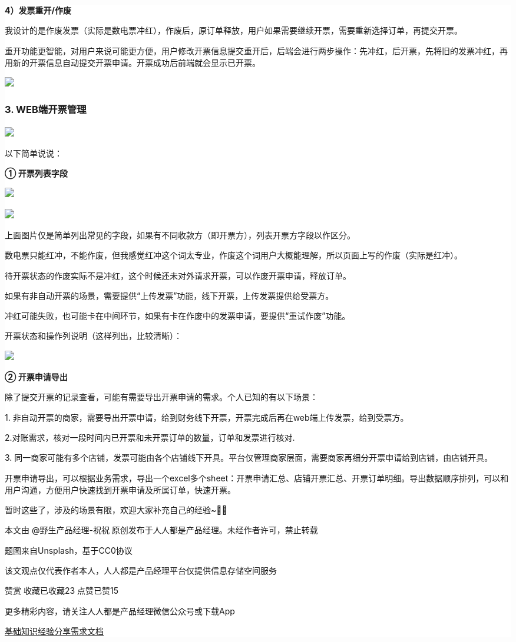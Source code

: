 **4）发票重开/作废**

我设计的是作废发票（实际是数电票冲红），作废后，原订单释放，用户如果需要继续开票，需要重新选择订单，再提交开票。

重开功能更智能，对用户来说可能更方便，用户修改开票信息提交重开后，后端会进行两步操作：先冲红，后开票，先将旧的发票冲红，再用新的开票信息自动提交开票申请。开票成功后前端就会显示已开票。

![](https://image.woshipm.com/2025/02/07/61b34db6-e556-11ef-ba91-00163e09d72f.png)

### 3\. WEB端开票管理

![](https://image.woshipm.com/2025/02/07/772bbc46-e556-11ef-ba91-00163e09d72f.png)

以下简单说说：

**① 开票列表字段**

![](https://image.woshipm.com/2025/02/07/ae17c218-e556-11ef-80c6-00163e09d72f.png)

![](https://image.woshipm.com/2025/02/07/b4903c88-e556-11ef-b6c7-00163e09d72f.png)

上面图片仅是简单列出常见的字段，如果有不同收款方（即开票方），列表开票方字段以作区分。

数电票只能红冲，不能作废，但我感觉红冲这个词太专业，作废这个词用户大概能理解，所以页面上写的作废（实际是红冲）。

待开票状态的作废实际不是冲红，这个时候还未对外请求开票，可以作废开票申请，释放订单。

如果有非自动开票的场景，需要提供“上传发票”功能，线下开票，上传发票提供给受票方。

冲红可能失败，也可能卡在中间环节，如果有卡在作废中的发票申请，要提供“重试作废”功能。

开票状态和操作列说明（这样列出，比较清晰）：

![](https://image.woshipm.com/2025/02/07/6fe02be8-e556-11ef-80c6-00163e09d72f.png)

**② 开票申请导出**

除了提交开票的记录查看，可能有需要导出开票申请的需求。个人已知的有以下场景：

1\. 非自动开票的商家，需要导出开票申请，给到财务线下开票，开票完成后再在web端上传发票，给到受票方。

2.对账需求，核对一段时间内已开票和未开票订单的数量，订单和发票进行核对.

3\. 同一商家可能有多个店铺，发票可能由各个店铺线下开具。平台仅管理商家层面，需要商家再细分开票申请给到店铺，由店铺开具。

开票申请导出，可以根据业务需求，导出一个excel多个sheet：开票申请汇总、店铺开票汇总、开票订单明细。导出数据顺序排列，可以和用户沟通，方便用户快速找到开票申请及所属订单，快速开票。

暂时这些了，涉及的场景有限，欢迎大家补充自己的经验~👏🏻

本文由 @野生产品经理-祝祝 原创发布于人人都是产品经理。未经作者许可，禁止转载

题图来自Unsplash，基于CC0协议

该文观点仅代表作者本人，人人都是产品经理平台仅提供信息存储空间服务

赞赏 收藏已收藏23 点赞已赞15

更多精彩内容，请关注人人都是产品经理微信公众号或下载App

[基础知识](https://www.woshipm.com/tag/%e5%9f%ba%e7%a1%80%e7%9f%a5%e8%af%86)[经验分享](https://www.woshipm.com/tag/%e7%bb%8f%e9%aa%8c%e5%88%86%e4%ba%ab)[需求文档](https://www.woshipm.com/tag/%e9%9c%80%e6%b1%82%e6%96%87%e6%a1%a3)
